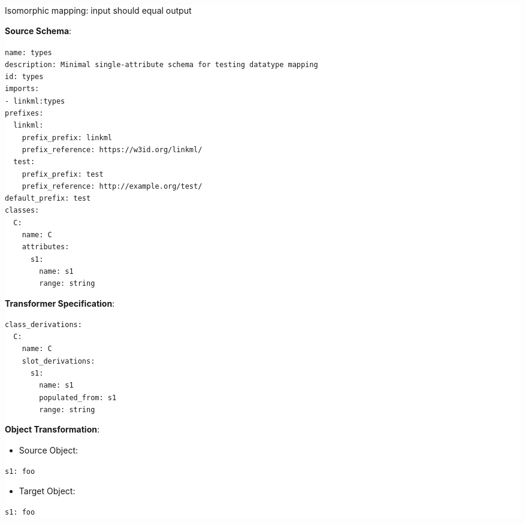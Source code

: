 Isomorphic mapping: input should equal output

**Source Schema**:

``` {.yaml}
name: types
description: Minimal single-attribute schema for testing datatype mapping
id: types
imports:
- linkml:types
prefixes:
  linkml:
    prefix_prefix: linkml
    prefix_reference: https://w3id.org/linkml/
  test:
    prefix_prefix: test
    prefix_reference: http://example.org/test/
default_prefix: test
classes:
  C:
    name: C
    attributes:
      s1:
        name: s1
        range: string

```

**Transformer Specification**:

``` {.yaml}
class_derivations:
  C:
    name: C
    slot_derivations:
      s1:
        name: s1
        populated_from: s1
        range: string

```

**Object Transformation**:

-   Source Object:

``` {.yaml}
s1: foo

```

-   Target Object:

``` {.yaml}
s1: foo

```
